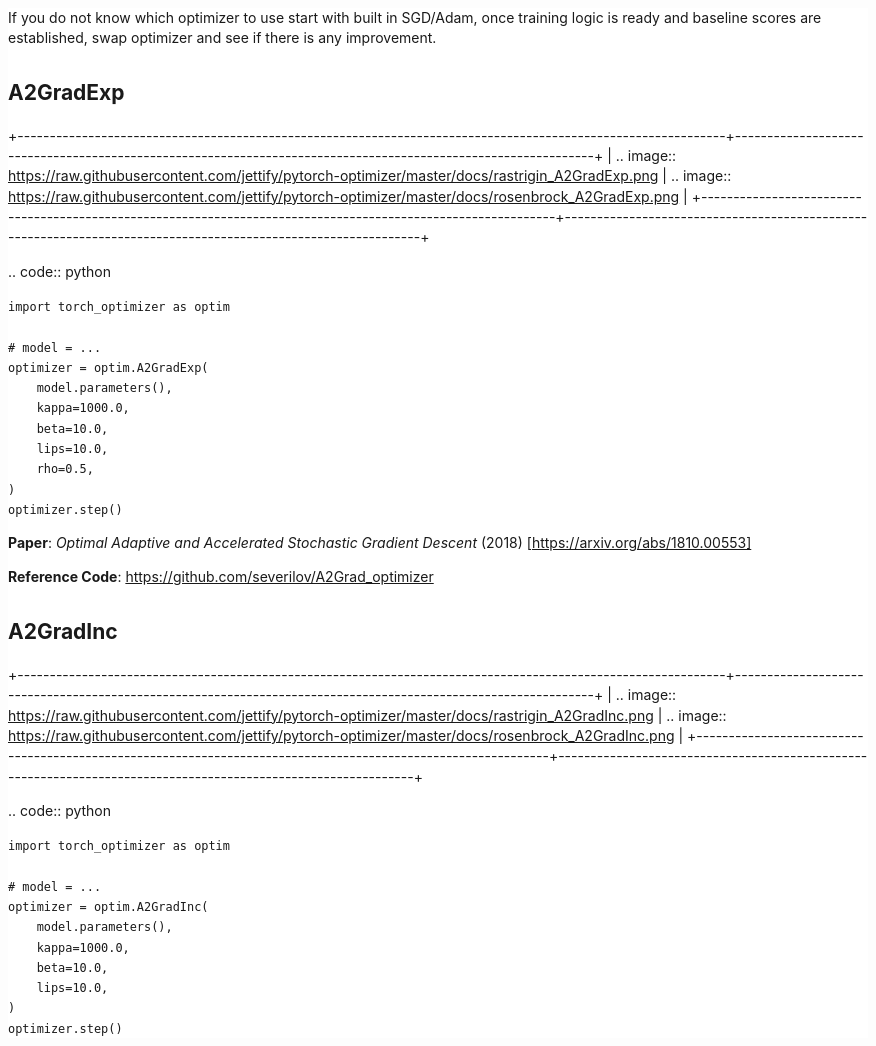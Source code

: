 If you do not know which optimizer to use start with built in SGD/Adam, once
training logic is ready and baseline scores are established, swap optimizer and
see if there is any improvement.


A2GradExp
---------

+--------------------------------------------------------------------------------------------------------------+---------------------------------------------------------------------------------------------------------------+
| .. image:: https://raw.githubusercontent.com/jettify/pytorch-optimizer/master/docs/rastrigin_A2GradExp.png   |  .. image:: https://raw.githubusercontent.com/jettify/pytorch-optimizer/master/docs/rosenbrock_A2GradExp.png  |
+--------------------------------------------------------------------------------------------------------------+---------------------------------------------------------------------------------------------------------------+

.. code:: python

    import torch_optimizer as optim

    # model = ...
    optimizer = optim.A2GradExp(
        model.parameters(),
        kappa=1000.0,
        beta=10.0,
        lips=10.0,
        rho=0.5,
    )
    optimizer.step()


**Paper**: *Optimal Adaptive and Accelerated Stochastic Gradient Descent* (2018) [https://arxiv.org/abs/1810.00553]

**Reference Code**: https://github.com/severilov/A2Grad_optimizer


A2GradInc
---------

+--------------------------------------------------------------------------------------------------------------+---------------------------------------------------------------------------------------------------------------+
| .. image:: https://raw.githubusercontent.com/jettify/pytorch-optimizer/master/docs/rastrigin_A2GradInc.png   |  .. image:: https://raw.githubusercontent.com/jettify/pytorch-optimizer/master/docs/rosenbrock_A2GradInc.png  |
+--------------------------------------------------------------------------------------------------------------+---------------------------------------------------------------------------------------------------------------+

.. code:: python

    import torch_optimizer as optim

    # model = ...
    optimizer = optim.A2GradInc(
        model.parameters(),
        kappa=1000.0,
        beta=10.0,
        lips=10.0,
    )
    optimizer.step()
